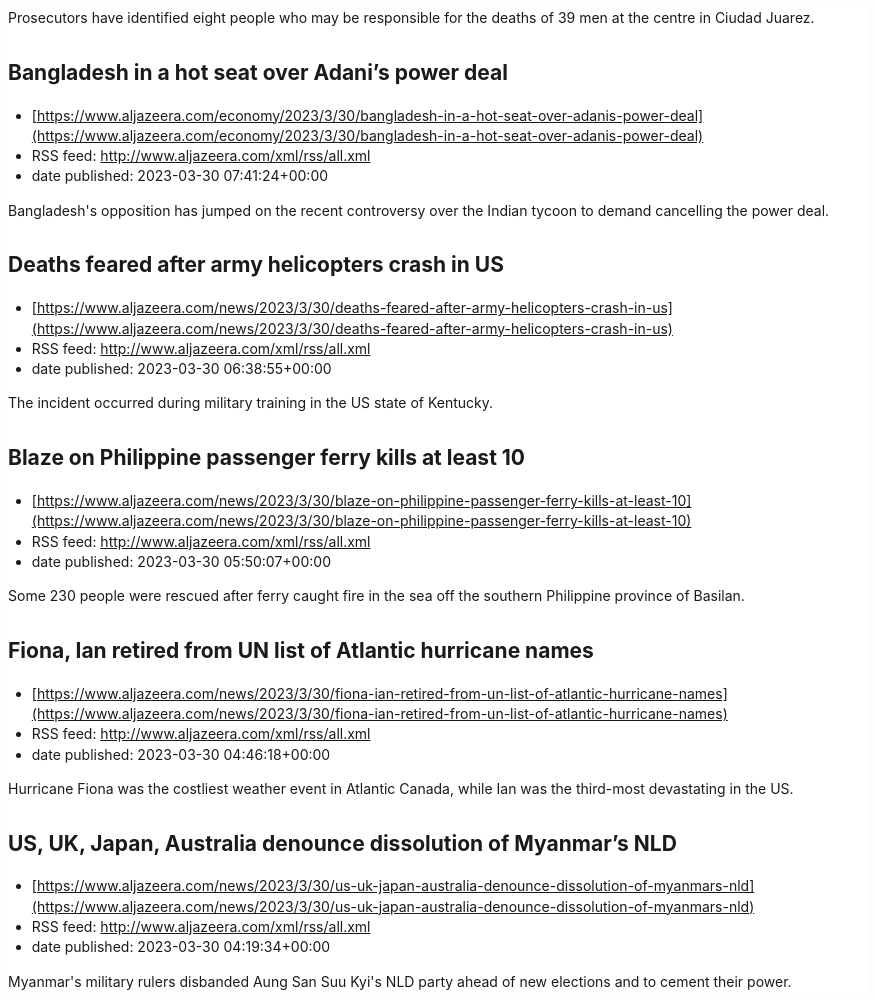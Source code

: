 Prosecutors have identified eight people who may be responsible for the deaths of 39 men at the centre in Ciudad Juarez.

## Bangladesh in a hot seat over Adani’s power deal
 - [https://www.aljazeera.com/economy/2023/3/30/bangladesh-in-a-hot-seat-over-adanis-power-deal](https://www.aljazeera.com/economy/2023/3/30/bangladesh-in-a-hot-seat-over-adanis-power-deal)
 - RSS feed: http://www.aljazeera.com/xml/rss/all.xml
 - date published: 2023-03-30 07:41:24+00:00

Bangladesh&#039;s opposition has jumped on the recent controversy over the Indian tycoon to demand cancelling the power deal.

## Deaths feared after army helicopters crash in US
 - [https://www.aljazeera.com/news/2023/3/30/deaths-feared-after-army-helicopters-crash-in-us](https://www.aljazeera.com/news/2023/3/30/deaths-feared-after-army-helicopters-crash-in-us)
 - RSS feed: http://www.aljazeera.com/xml/rss/all.xml
 - date published: 2023-03-30 06:38:55+00:00

The incident occurred during military training in the US state of Kentucky.

## Blaze on Philippine passenger ferry kills at least 10
 - [https://www.aljazeera.com/news/2023/3/30/blaze-on-philippine-passenger-ferry-kills-at-least-10](https://www.aljazeera.com/news/2023/3/30/blaze-on-philippine-passenger-ferry-kills-at-least-10)
 - RSS feed: http://www.aljazeera.com/xml/rss/all.xml
 - date published: 2023-03-30 05:50:07+00:00

Some 230 people were rescued after ferry caught fire in the sea off the southern Philippine province of Basilan.

## Fiona, Ian retired from UN list of Atlantic hurricane names
 - [https://www.aljazeera.com/news/2023/3/30/fiona-ian-retired-from-un-list-of-atlantic-hurricane-names](https://www.aljazeera.com/news/2023/3/30/fiona-ian-retired-from-un-list-of-atlantic-hurricane-names)
 - RSS feed: http://www.aljazeera.com/xml/rss/all.xml
 - date published: 2023-03-30 04:46:18+00:00

Hurricane Fiona was the costliest weather event in Atlantic Canada, while Ian was the third-most devastating in the US.

## US, UK, Japan, Australia denounce dissolution of Myanmar’s NLD
 - [https://www.aljazeera.com/news/2023/3/30/us-uk-japan-australia-denounce-dissolution-of-myanmars-nld](https://www.aljazeera.com/news/2023/3/30/us-uk-japan-australia-denounce-dissolution-of-myanmars-nld)
 - RSS feed: http://www.aljazeera.com/xml/rss/all.xml
 - date published: 2023-03-30 04:19:34+00:00

Myanmar&#039;s military rulers disbanded Aung San Suu Kyi&#039;s NLD party ahead of new elections and to cement their power.
